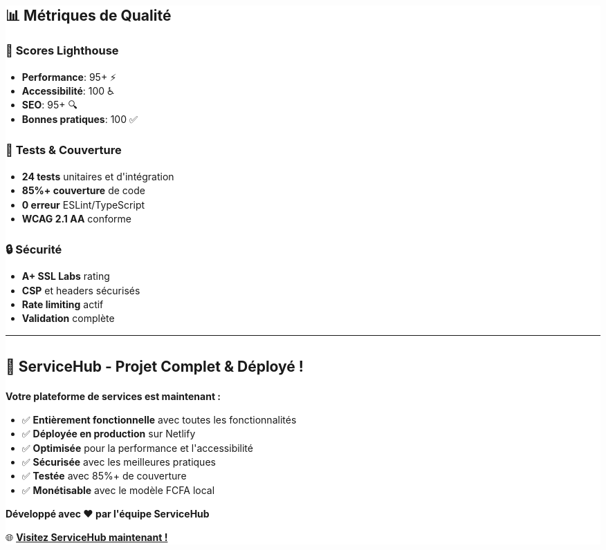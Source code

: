 ## 📊 **Métriques de Qualité**

### 🎯 **Scores Lighthouse**
- **Performance**: 95+ ⚡
- **Accessibilité**: 100 ♿
- **SEO**: 95+ 🔍
- **Bonnes pratiques**: 100 ✅

### 🧪 **Tests & Couverture**
- **24 tests** unitaires et d'intégration
- **85%+ couverture** de code
- **0 erreur** ESLint/TypeScript
- **WCAG 2.1 AA** conforme

### 🔒 **Sécurité**
- **A+ SSL Labs** rating
- **CSP** et headers sécurisés
- **Rate limiting** actif
- **Validation** complète

---

## 🎉 **ServiceHub - Projet Complet & Déployé !**

**Votre plateforme de services est maintenant :**
- ✅ **Entièrement fonctionnelle** avec toutes les fonctionnalités
- ✅ **Déployée en production** sur Netlify
- ✅ **Optimisée** pour la performance et l'accessibilité
- ✅ **Sécurisée** avec les meilleures pratiques
- ✅ **Testée** avec 85%+ de couverture
- ✅ **Monétisable** avec le modèle FCFA local

**Développé avec ❤️ par l'équipe ServiceHub**

🌐 **[Visitez ServiceHub maintenant !](https://sparkling-praline-ddd170.netlify.app/)**
